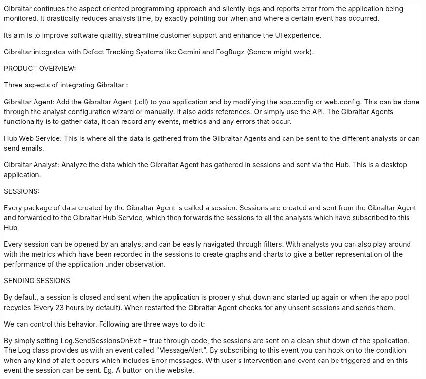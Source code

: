 Gibraltar continues the aspect oriented programming approach and silently logs and reports error from the application being monitored. It drastically reduces analysis time, by exactly pointing our when and where a certain event has occurred.

Its aim is to improve software quality, streamline customer support and enhance the UI experience.

Gibraltar integrates with Defect Tracking Systems like Gemini and FogBugz (Senera might work).

 

PRODUCT OVERVIEW:

Three aspects of integrating Gibraltar :

Gibraltar Agent: Add the Gibraltar Agent (.dll) to you application and by modifying the app.config or web.config. This can be done through the analyst configuration wizard or manually. It also adds references. Or simply use the API.
The Gibraltar Agents functionality is to gather data; it can record any events, metrics and any errors that occur.

 

Hub Web Service: This is where all the data is gathered from the Gilbraltar Agents and can be sent to the different analysts or can send emails.

 

Gibraltar Analyst: Analyze the data which the Gibraltar Agent has gathered in sessions and sent via the Hub. This is a desktop application.

 

SESSIONS:

 

Every package of data created by the Gibraltar Agent is called a session. Sessions are created and sent from the Gibraltar Agent and forwarded to the Gibraltar Hub Service, which then forwards the sessions to all the analysts which have subscribed to this Hub.

Every session can be opened by an analyst and can be easily navigated through filters. With analysts you can also play around with the metrics which have been recorded in the sessions to create graphs and charts to give a better representation of the performance of the application under observation.

 

SENDING SESSIONS:

 

By default, a session is closed and sent when the application is properly shut down and started up again or when the app pool recycles (Every 23 hours by default). When restarted the Gibraltar Agent checks for any unsent sessions and sends them.

We can control this behavior. Following are three ways to do it:

By simply setting Log.SendSessionsOnExit = true through code, the sessions are sent on a clean shut down of the application.
The Log class provides us with an event called "MessageAlert". By subscribing to this event you can hook on to the condition when any kind of alert occurs which includes Error messages.
With user's intervention and event can be triggered and on this event the session can be sent. Eg. A button on the website.
